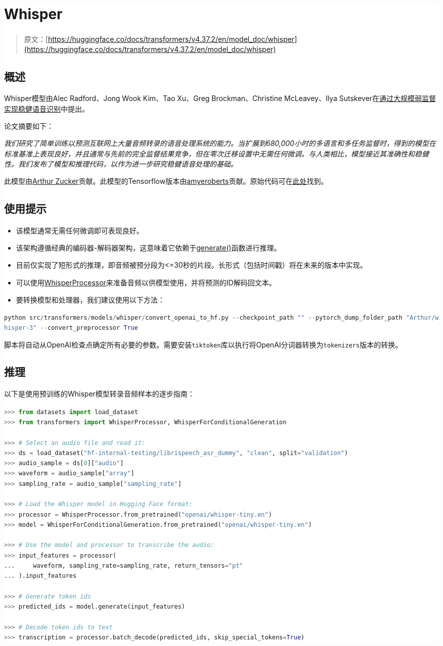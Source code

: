 # Whisper

> 原文：[https://huggingface.co/docs/transformers/v4.37.2/en/model_doc/whisper](https://huggingface.co/docs/transformers/v4.37.2/en/model_doc/whisper)

## 概述

Whisper模型由Alec Radford、Jong Wook Kim、Tao Xu、Greg Brockman、Christine McLeavey、Ilya Sutskever在[通过大规模弱监督实现稳健语音识别](https://cdn.openai.com/papers/whisper.pdf)中提出。

论文摘要如下：

*我们研究了简单训练以预测互联网上大量音频转录的语音处理系统的能力。当扩展到680,000小时的多语言和多任务监督时，得到的模型在标准基准上表现良好，并且通常与先前的完全监督结果竞争，但在零次迁移设置中无需任何微调。与人类相比，模型接近其准确性和稳健性。我们发布了模型和推理代码，以作为进一步研究稳健语音处理的基础。*

此模型由[Arthur Zucker](https://huggingface.co/ArthurZ)贡献。此模型的Tensorflow版本由[amyeroberts](https://huggingface.co/amyeroberts)贡献。原始代码可在[此处](https://github.com/openai/whisper)找到。

## 使用提示

+   该模型通常无需任何微调即可表现良好。

+   该架构遵循经典的编码器-解码器架构，这意味着它依赖于[generate()](/docs/transformers/v4.37.2/en/main_classes/text_generation#transformers.GenerationMixin.generate)函数进行推理。

+   目前仅实现了短形式的推理，即音频被预分段为<=30秒的片段。长形式（包括时间戳）将在未来的版本中实现。

+   可以使用[WhisperProcessor](/docs/transformers/v4.37.2/en/model_doc/whisper#transformers.WhisperProcessor)来准备音频以供模型使用，并将预测的ID解码回文本。

+   要转换模型和处理器，我们建议使用以下方法：

```py
python src/transformers/models/whisper/convert_openai_to_hf.py --checkpoint_path "" --pytorch_dump_folder_path "Arthur/whisper-3" --convert_preprocessor True
```

脚本将自动从OpenAI检查点确定所有必要的参数。需要安装`tiktoken`库以执行将OpenAI分词器转换为`tokenizers`版本的转换。

## 推理

以下是使用预训练的Whisper模型转录音频样本的逐步指南：

```py
>>> from datasets import load_dataset
>>> from transformers import WhisperProcessor, WhisperForConditionalGeneration

>>> # Select an audio file and read it:
>>> ds = load_dataset("hf-internal-testing/librispeech_asr_dummy", "clean", split="validation")
>>> audio_sample = ds[0]["audio"]
>>> waveform = audio_sample["array"]
>>> sampling_rate = audio_sample["sampling_rate"]

>>> # Load the Whisper model in Hugging Face format:
>>> processor = WhisperProcessor.from_pretrained("openai/whisper-tiny.en")
>>> model = WhisperForConditionalGeneration.from_pretrained("openai/whisper-tiny.en")

>>> # Use the model and processor to transcribe the audio:
>>> input_features = processor(
...     waveform, sampling_rate=sampling_rate, return_tensors="pt"
... ).input_features

>>> # Generate token ids
>>> predicted_ids = model.generate(input_features)

>>> # Decode token ids to text
>>> transcription = processor.batch_decode(predicted_ids, skip_special_tokens=True)
```